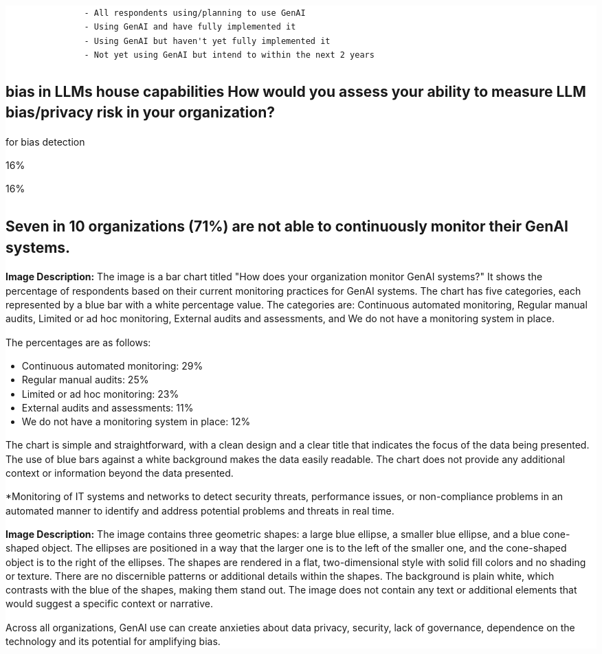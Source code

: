                     - All respondents using/planning to use GenAI
                    - Using GenAI and have fully implemented it
                    - Using GenAI but haven't yet fully implemented it
                    - Not yet using GenAI but intend to within the next 2 years

## bias in LLMs house capabilities How would you assess your ability to measure LLM bias/privacy risk in your organization?

for bias detection

16%

16%

## Seven in 10 organizations (71%) are not able to continuously monitor their GenAI systems.


**Image Description:** The image is a bar chart titled "How does your organization monitor GenAI systems?" It shows the percentage of respondents based on their current monitoring practices for GenAI systems. The chart has five categories, each represented by a blue bar with a white percentage value. The categories are: Continuous automated monitoring, Regular manual audits, Limited or ad hoc monitoring, External audits and assessments, and We do not have a monitoring system in place.

The percentages are as follows:
- Continuous automated monitoring: 29%
- Regular manual audits: 25%
- Limited or ad hoc monitoring: 23%
- External audits and assessments: 11%
- We do not have a monitoring system in place: 12%

The chart is simple and straightforward, with a clean design and a clear title that indicates the focus of the data being presented. The use of blue bars against a white background makes the data easily readable. The chart does not provide any additional context or information beyond the data presented.



*Monitoring of IT systems and networks to detect security threats, performance issues, or non-compliance problems in an automated manner to identify and address potential problems and threats in real time.


**Image Description:** The image contains three geometric shapes: a large blue ellipse, a smaller blue ellipse, and a blue cone-shaped object. The ellipses are positioned in a way that the larger one is to the left of the smaller one, and the cone-shaped object is to the right of the ellipses. The shapes are rendered in a flat, two-dimensional style with solid fill colors and no shading or texture. There are no discernible patterns or additional details within the shapes. The background is plain white, which contrasts with the blue of the shapes, making them stand out. The image does not contain any text or additional elements that would suggest a specific context or narrative.



Across all organizations, GenAI use can create anxieties about data privacy, security, lack of governance, dependence on the technology and its potential for amplifying bias.
